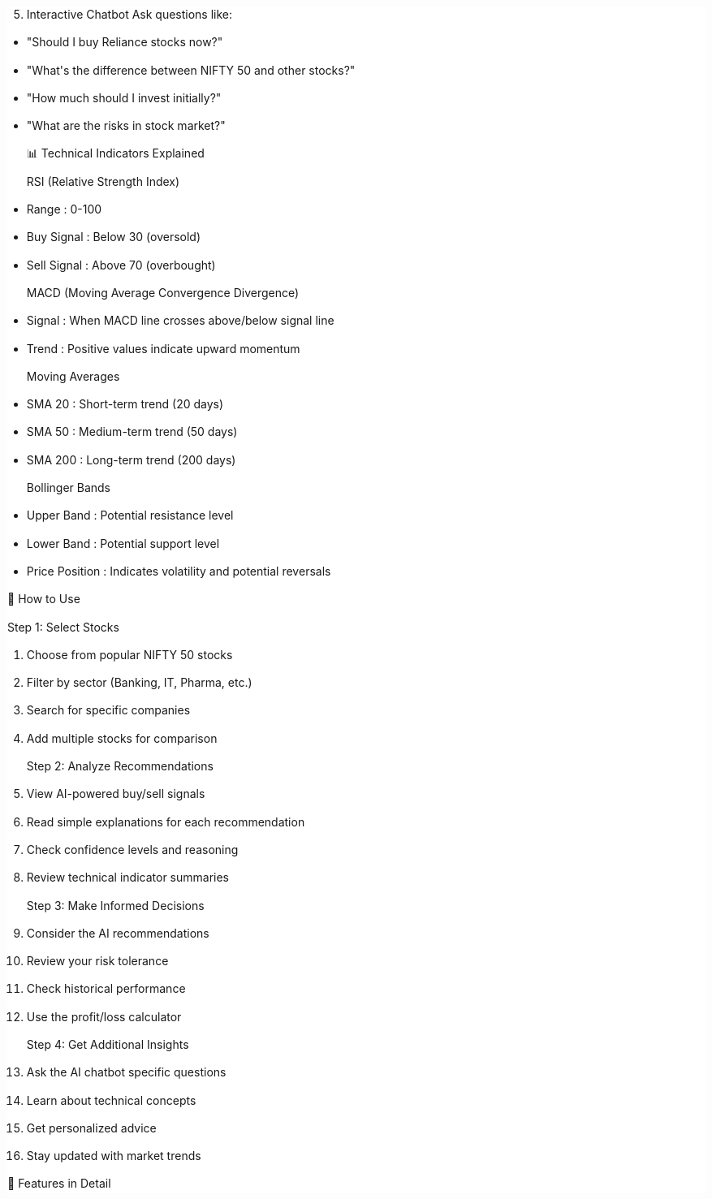  5.  Interactive Chatbot 
Ask questions like:
- "Should I buy Reliance stocks now?"
- "What's the difference between NIFTY 50 and other stocks?"
- "How much should I invest initially?"
- "What are the risks in stock market?"

  📊 Technical Indicators Explained

   RSI (Relative Strength Index) 
-  Range : 0-100
-  Buy Signal : Below 30 (oversold)
-  Sell Signal : Above 70 (overbought)

   MACD (Moving Average Convergence Divergence) 
-  Signal : When MACD line crosses above/below signal line
-  Trend : Positive values indicate upward momentum

   Moving Averages 
-  SMA 20 : Short-term trend (20 days)
-  SMA 50 : Medium-term trend (50 days)
-  SMA 200 : Long-term trend (200 days)

   Bollinger Bands 
-  Upper Band : Potential resistance level
-  Lower Band : Potential support level
-  Price Position : Indicates volatility and potential reversals

  🎯 How to Use

   Step 1: Select Stocks 
1. Choose from popular NIFTY 50 stocks
2. Filter by sector (Banking, IT, Pharma, etc.)
3. Search for specific companies
4. Add multiple stocks for comparison

   Step 2: Analyze Recommendations 
1. View AI-powered buy/sell signals
2. Read simple explanations for each recommendation
3. Check confidence levels and reasoning
4. Review technical indicator summaries

   Step 3: Make Informed Decisions 
1. Consider the AI recommendations
2. Review your risk tolerance
3. Check historical performance
4. Use the profit/loss calculator

   Step 4: Get Additional Insights 
1. Ask the AI chatbot specific questions
2. Learn about technical concepts
3. Get personalized advice
4. Stay updated with market trends

  📱 Features in Detail
